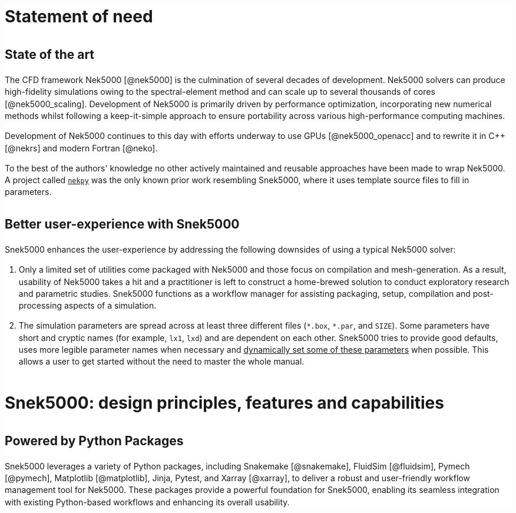 # Statement of need

## State of the art

The CFD framework Nek5000 [@nek5000] is the culmination of several decades of
development.
Nek5000 solvers can produce high-fidelity simulations owing to the spectral-element
method and can scale up to several thousands of cores [@nek5000_scaling].
Development of Nek5000 is primarily driven by performance optimization,
incorporating new numerical methods whilst following a keep-it-simple approach
to ensure portability across various high-performance computing machines.

Development of Nek5000 continues to this day with efforts underway to use GPUs
[@nek5000_openacc] and to rewrite it in C++ [@nekrs] and modern Fortran
[@neko].

To the best of the authors' knowledge no other actively maintained and reusable
approaches have been made to wrap Nek5000. A project called
[`nekpy`](https://github.com/maxhutch/nekpy)
was the only known prior work resembling Snek5000, where it uses template
source files to fill in parameters.

## Better user-experience with Snek5000

Snek5000 enhances the user-experience by addressing the following downsides of
using a typical Nek5000 solver:

1. Only a limited set of utilities come packaged with Nek5000 and those focus
on compilation and mesh-generation. As a result, usability of Nek5000 takes a
hit and a practitioner is left to construct a home-brewed solution to conduct
exploratory research and parametric studies. Snek5000 functions as a workflow
manager for assisting packaging, setup, compilation and post-processing aspects
of a simulation.

2. The simulation parameters are spread across at least three different files
(`*.box`, `*.par`, and `SIZE`). Some parameters have short and cryptic names
(for example, `lx1`, `lxd`) and are dependent on each other. Snek5000
tries to provide good defaults, uses more legible parameter names when
necessary and [dynamically set some of these
parameters](https://snek5000.readthedocs.io/en/stable/_generated/snek5000.operators.html#snek5000.operators.Operators)
when possible. This allows a user to get started without the need to master the
whole manual.

# Snek5000: design principles, features and capabilities

## Powered by Python Packages

Snek5000 leverages a variety of Python packages, including Snakemake
[@snakemake], FluidSim [@fluidsim], Pymech [@pymech], Matplotlib [@matplotlib],
Jinja, Pytest, and Xarray [@xarray], to deliver a robust and user-friendly
workflow management tool for Nek5000. These packages provide a powerful
foundation for Snek5000, enabling its seamless integration with existing
Python-based workflows and enhancing its overall usability.
